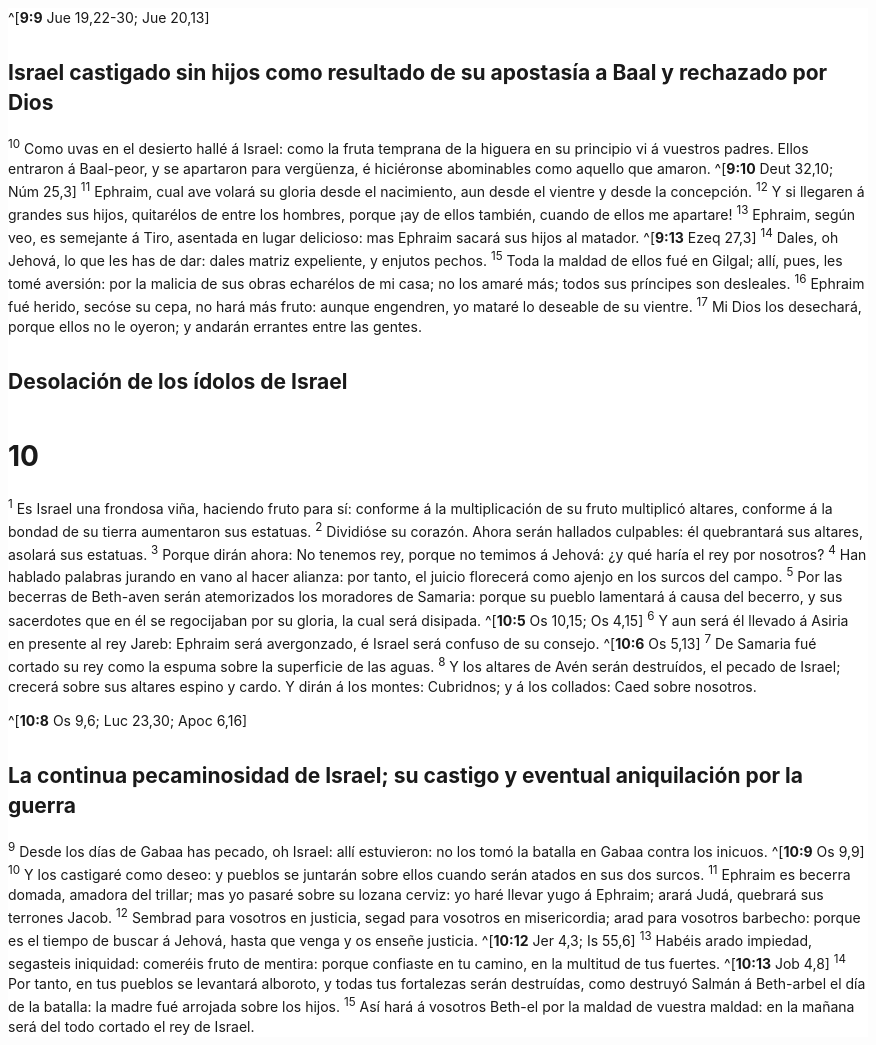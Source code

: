 ^[**9:9** Jue 19,22-30; Jue 20,13] 


## Israel castigado sin hijos como resultado de su apostasía a Baal y rechazado por Dios
<sup class='bibleverse'>10</sup> Como uvas en el desierto hallé á Israel: como la fruta temprana de la higuera en su principio vi á vuestros padres. Ellos entraron á Baal-peor, y se apartaron para vergüenza, é hiciéronse abominables como aquello que amaron. ^[**9:10** Deut 32,10; Núm 25,3] <sup class='bibleverse'>11</sup> Ephraim, cual ave volará su gloria desde el nacimiento, aun desde el vientre y desde la concepción. <sup class='bibleverse'>12</sup> Y si llegaren á grandes sus hijos, quitarélos de entre los hombres, porque ¡ay de ellos también, cuando de ellos me apartare! <sup class='bibleverse'>13</sup> Ephraim, según veo, es semejante á Tiro, asentada en lugar delicioso: mas Ephraim sacará sus hijos al matador. ^[**9:13** Ezeq 27,3] <sup class='bibleverse'>14</sup> Dales, oh Jehová, lo que les has de dar: dales matriz expeliente, y enjutos pechos. <sup class='bibleverse'>15</sup> Toda la maldad de ellos fué en Gilgal; allí, pues, les tomé aversión: por la malicia de sus obras echarélos de mi casa; no los amaré más; todos sus príncipes son desleales. <sup class='bibleverse'>16</sup> Ephraim fué herido, secóse su cepa, no hará más fruto: aunque engendren, yo mataré lo deseable de su vientre. <sup class='bibleverse'>17</sup> Mi Dios los desechará, porque ellos no le oyeron; y andarán errantes entre las gentes.
 

## Desolación de los ídolos de Israel
# 10 
<sup class='bibleverse'>1</sup> Es Israel una frondosa viña, haciendo fruto para sí: conforme á la multiplicación de su fruto multiplicó altares, conforme á la bondad de su tierra aumentaron sus estatuas. <sup class='bibleverse'>2</sup> Dividióse su corazón. Ahora serán hallados culpables: él quebrantará sus altares, asolará sus estatuas. <sup class='bibleverse'>3</sup> Porque dirán ahora: No tenemos rey, porque no temimos á Jehová: ¿y qué haría el rey por nosotros? <sup class='bibleverse'>4</sup> Han hablado palabras jurando en vano al hacer alianza: por tanto, el juicio florecerá como ajenjo en los surcos del campo. <sup class='bibleverse'>5</sup> Por las becerras de Beth-aven serán atemorizados los moradores de Samaria: porque su pueblo lamentará á causa del becerro, y sus sacerdotes que en él se regocijaban por su gloria, la cual será disipada. ^[**10:5** Os 10,15; Os 4,15] <sup class='bibleverse'>6</sup> Y aun será él llevado á Asiria en presente al rey Jareb: Ephraim será avergonzado, é Israel será confuso de su consejo. ^[**10:6** Os 5,13] <sup class='bibleverse'>7</sup> De Samaria fué cortado su rey como la espuma sobre la superficie de las aguas. <sup class='bibleverse'>8</sup> Y los altares de Avén serán destruídos, el pecado de Israel; crecerá sobre sus altares espino y cardo. Y dirán á los montes: Cubridnos; y á los collados: Caed sobre nosotros. 

^[**10:8** Os 9,6; Luc 23,30; Apoc 6,16] 
  

## La continua pecaminosidad de Israel; su castigo y eventual aniquilación por la guerra
<sup class='bibleverse'>9</sup> Desde los días de Gabaa has pecado, oh Israel: allí estuvieron: no los tomó la batalla en Gabaa contra los inicuos. ^[**10:9** Os 9,9] <sup class='bibleverse'>10</sup> Y los castigaré como deseo: y pueblos se juntarán sobre ellos cuando serán atados en sus dos surcos. <sup class='bibleverse'>11</sup> Ephraim es becerra domada, amadora del trillar; mas yo pasaré sobre su lozana cerviz: yo haré llevar yugo á Ephraim; arará Judá, quebrará sus terrones Jacob. <sup class='bibleverse'>12</sup> Sembrad para vosotros en justicia, segad para vosotros en misericordia; arad para vosotros barbecho: porque es el tiempo de buscar á Jehová, hasta que venga y os enseñe justicia. ^[**10:12** Jer 4,3; Is 55,6] <sup class='bibleverse'>13</sup> Habéis arado impiedad, segasteis iniquidad: comeréis fruto de mentira: porque confiaste en tu camino, en la multitud de tus fuertes. ^[**10:13** Job 4,8] <sup class='bibleverse'>14</sup> Por tanto, en tus pueblos se levantará alboroto, y todas tus fortalezas serán destruídas, como destruyó Salmán á Beth-arbel el día de la batalla: la madre fué arrojada sobre los hijos. <sup class='bibleverse'>15</sup> Así hará á vosotros Beth-el por la maldad de vuestra maldad: en la mañana será del todo cortado el rey de Israel.
  